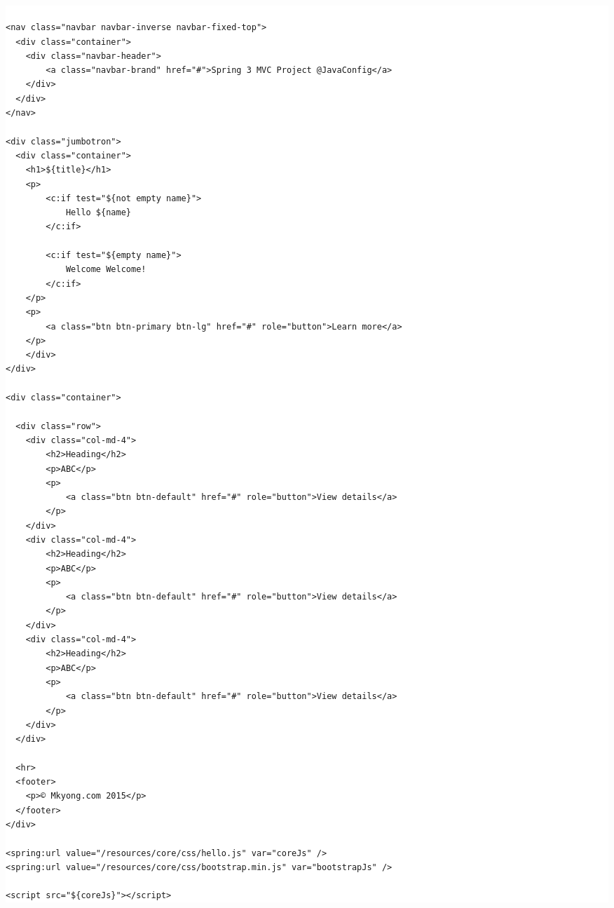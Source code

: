 ```

<nav class="navbar navbar-inverse navbar-fixed-top">
  <div class="container">
	<div class="navbar-header">
		<a class="navbar-brand" href="#">Spring 3 MVC Project @JavaConfig</a>
	</div>
  </div>
</nav>

<div class="jumbotron">
  <div class="container">
	<h1>${title}</h1>
	<p>
		<c:if test="${not empty name}">
			Hello ${name}
		</c:if>

		<c:if test="${empty name}">
			Welcome Welcome!
		</c:if>
    </p>
    <p>
		<a class="btn btn-primary btn-lg" href="#" role="button">Learn more</a>
	</p>
	</div>
</div>

<div class="container">

  <div class="row">
	<div class="col-md-4">
		<h2>Heading</h2>
		<p>ABC</p>
		<p>
			<a class="btn btn-default" href="#" role="button">View details</a>
		</p>
	</div>
	<div class="col-md-4">
		<h2>Heading</h2>
		<p>ABC</p>
		<p>
			<a class="btn btn-default" href="#" role="button">View details</a>
		</p>
	</div>
	<div class="col-md-4">
		<h2>Heading</h2>
		<p>ABC</p>
		<p>
			<a class="btn btn-default" href="#" role="button">View details</a>
		</p>
	</div>
  </div>

  <hr>
  <footer>
	<p>© Mkyong.com 2015</p>
  </footer>
</div>

<spring:url value="/resources/core/css/hello.js" var="coreJs" />
<spring:url value="/resources/core/css/bootstrap.min.js" var="bootstrapJs" />

<script src="${coreJs}"></script>
```